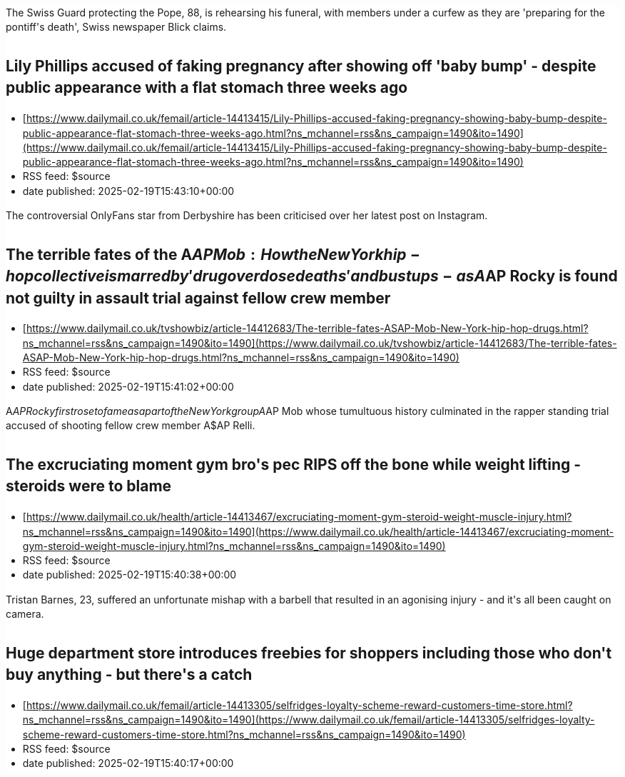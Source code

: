 The Swiss Guard protecting the Pope, 88, is rehearsing his funeral, with members under a curfew as they are 'preparing for the pontiff's death', Swiss newspaper Blick claims.

## Lily Phillips accused of faking pregnancy after showing off 'baby bump' - despite public appearance with a flat stomach three weeks ago
 - [https://www.dailymail.co.uk/femail/article-14413415/Lily-Phillips-accused-faking-pregnancy-showing-baby-bump-despite-public-appearance-flat-stomach-three-weeks-ago.html?ns_mchannel=rss&ns_campaign=1490&ito=1490](https://www.dailymail.co.uk/femail/article-14413415/Lily-Phillips-accused-faking-pregnancy-showing-baby-bump-despite-public-appearance-flat-stomach-three-weeks-ago.html?ns_mchannel=rss&ns_campaign=1490&ito=1490)
 - RSS feed: $source
 - date published: 2025-02-19T15:43:10+00:00

The controversial OnlyFans star from Derbyshire has been criticised over her latest post on Instagram.

## The terrible fates of the A$AP Mob: How the New York hip-hop collective is marred by 'drug overdose deaths' and bust ups - as A$AP Rocky is found not guilty in assault trial against fellow crew member
 - [https://www.dailymail.co.uk/tvshowbiz/article-14412683/The-terrible-fates-ASAP-Mob-New-York-hip-hop-drugs.html?ns_mchannel=rss&ns_campaign=1490&ito=1490](https://www.dailymail.co.uk/tvshowbiz/article-14412683/The-terrible-fates-ASAP-Mob-New-York-hip-hop-drugs.html?ns_mchannel=rss&ns_campaign=1490&ito=1490)
 - RSS feed: $source
 - date published: 2025-02-19T15:41:02+00:00

A$AP Rocky first rose to fame as a part of the New York group A$AP Mob whose tumultuous history culminated in the rapper standing trial accused of shooting fellow crew member A$AP Relli.

## The excruciating moment gym bro's pec RIPS off the bone while weight lifting - steroids were to blame
 - [https://www.dailymail.co.uk/health/article-14413467/excruciating-moment-gym-steroid-weight-muscle-injury.html?ns_mchannel=rss&ns_campaign=1490&ito=1490](https://www.dailymail.co.uk/health/article-14413467/excruciating-moment-gym-steroid-weight-muscle-injury.html?ns_mchannel=rss&ns_campaign=1490&ito=1490)
 - RSS feed: $source
 - date published: 2025-02-19T15:40:38+00:00

Tristan Barnes, 23, suffered an unfortunate mishap with a barbell that resulted in an agonising injury - and it's all been caught on camera.

## Huge department store introduces freebies for shoppers including those who don't buy anything - but there's a catch
 - [https://www.dailymail.co.uk/femail/article-14413305/selfridges-loyalty-scheme-reward-customers-time-store.html?ns_mchannel=rss&ns_campaign=1490&ito=1490](https://www.dailymail.co.uk/femail/article-14413305/selfridges-loyalty-scheme-reward-customers-time-store.html?ns_mchannel=rss&ns_campaign=1490&ito=1490)
 - RSS feed: $source
 - date published: 2025-02-19T15:40:17+00:00
